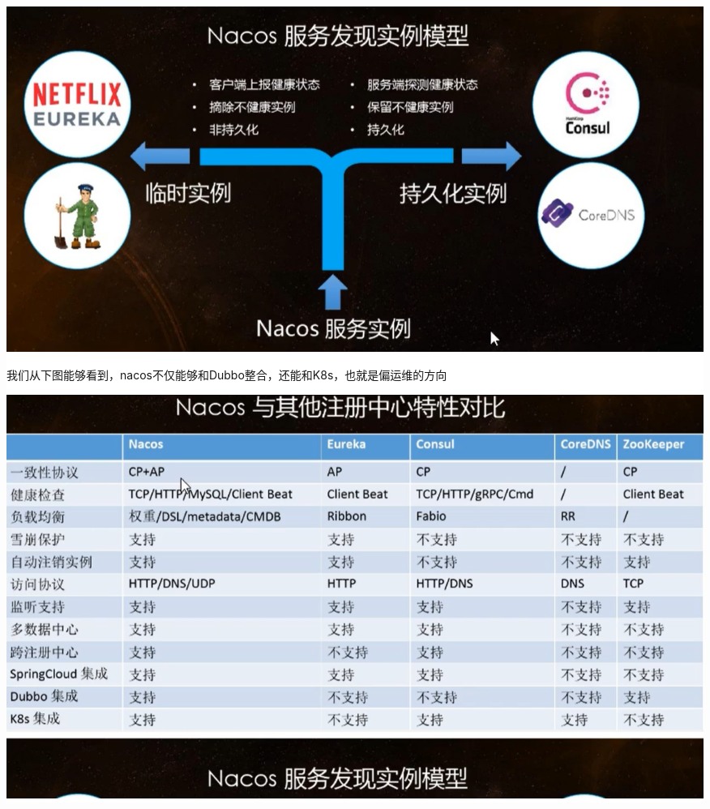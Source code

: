 ![image-20200415194123634](./images/image-20200415194123634.png)

我们从下图能够看到，nacos不仅能够和Dubbo整合，还能和K8s，也就是偏运维的方向

![image-20200415194203594](./images/image-20200415194203594.png)
